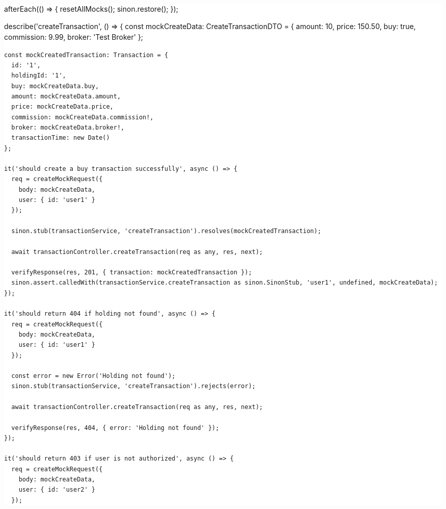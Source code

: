   afterEach(() => {
    resetAllMocks();
    sinon.restore();
  });

  describe('createTransaction', () => {
    const mockCreateData: CreateTransactionDTO = {
      amount: 10,
      price: 150.50,
      buy: true,
      commission: 9.99,
      broker: 'Test Broker'
    };

    const mockCreatedTransaction: Transaction = {
      id: '1',
      holdingId: '1',
      buy: mockCreateData.buy,
      amount: mockCreateData.amount,
      price: mockCreateData.price,
      commission: mockCreateData.commission!,
      broker: mockCreateData.broker!,
      transactionTime: new Date()
    };

    it('should create a buy transaction successfully', async () => {
      req = createMockRequest({
        body: mockCreateData,
        user: { id: 'user1' }
      });

      sinon.stub(transactionService, 'createTransaction').resolves(mockCreatedTransaction);

      await transactionController.createTransaction(req as any, res, next);

      verifyResponse(res, 201, { transaction: mockCreatedTransaction });
      sinon.assert.calledWith(transactionService.createTransaction as sinon.SinonStub, 'user1', undefined, mockCreateData);
    });

    it('should return 404 if holding not found', async () => {
      req = createMockRequest({
        body: mockCreateData,
        user: { id: 'user1' }
      });

      const error = new Error('Holding not found');
      sinon.stub(transactionService, 'createTransaction').rejects(error);

      await transactionController.createTransaction(req as any, res, next);

      verifyResponse(res, 404, { error: 'Holding not found' });
    });

    it('should return 403 if user is not authorized', async () => {
      req = createMockRequest({
        body: mockCreateData,
        user: { id: 'user2' }
      });
